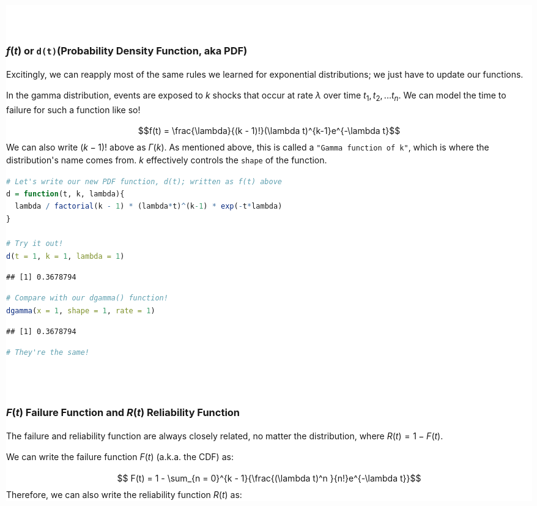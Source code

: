 <br>
<br>

### $f(t)$ or `d(t)`(**Probability Density Function, aka PDF**)

Excitingly, we can reapply most of the same rules we learned for exponential distributions; we just have to update our functions.

In the gamma distribution, events are exposed to $k$ shocks that occur at rate $\lambda$ over time $t_1, t_2, ... t_n$. We can model the time to failure for such a function like so!

$$f(t) = \frac{\lambda}{(k - 1)!}(\lambda t)^{k-1}e^{-\lambda t}$$
We can also write $(k - 1)!$ above as $\Gamma(k)$. As mentioned above, this is called a `"Gamma function of k"`, which is where the distribution's name comes from. $k$ effectively controls the `shape` of the function.


```r
# Let's write our new PDF function, d(t); written as f(t) above
d = function(t, k, lambda){
  lambda / factorial(k - 1) * (lambda*t)^(k-1) * exp(-t*lambda)
}

# Try it out!
d(t = 1, k = 1, lambda = 1)
```

```
## [1] 0.3678794
```

```r
# Compare with our dgamma() function!
dgamma(x = 1, shape = 1, rate = 1)
```

```
## [1] 0.3678794
```

```r
# They're the same!
```

<br>
<br>

### $F(t)$ **Failure Function** and $R(t)$ **Reliability Function**

The failure and reliability function are always closely related, no matter the distribution, where $R(t) = 1 - F(t)$. 

We can write the failure function $F(t)$ (a.k.a. the CDF) as:

$$ F(t) = 1 - \sum_{n = 0}^{k - 1}{\frac{(\lambda t)^n }{n!}e^{-\lambda t}}$$
Therefore, we can also write the reliability function $R(t)$ as:

